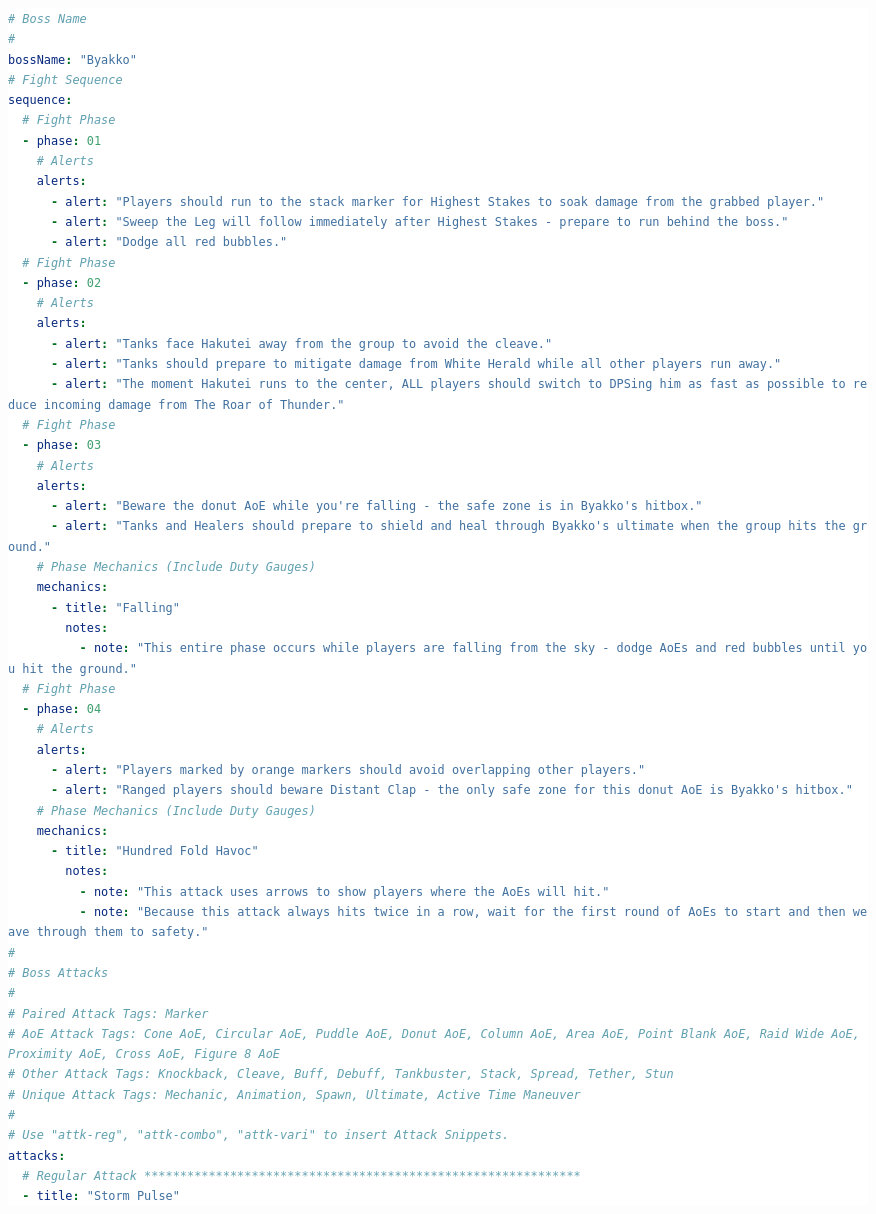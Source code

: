 ```yaml
# Boss Name
#
bossName: "Byakko"
# Fight Sequence
sequence:
  # Fight Phase
  - phase: 01
    # Alerts
    alerts:
      - alert: "Players should run to the stack marker for Highest Stakes to soak damage from the grabbed player."
      - alert: "Sweep the Leg will follow immediately after Highest Stakes - prepare to run behind the boss."
      - alert: "Dodge all red bubbles."
  # Fight Phase
  - phase: 02
    # Alerts
    alerts:
      - alert: "Tanks face Hakutei away from the group to avoid the cleave."
      - alert: "Tanks should prepare to mitigate damage from White Herald while all other players run away."
      - alert: "The moment Hakutei runs to the center, ALL players should switch to DPSing him as fast as possible to reduce incoming damage from The Roar of Thunder."
  # Fight Phase
  - phase: 03
    # Alerts
    alerts:
      - alert: "Beware the donut AoE while you're falling - the safe zone is in Byakko's hitbox."
      - alert: "Tanks and Healers should prepare to shield and heal through Byakko's ultimate when the group hits the ground."
    # Phase Mechanics (Include Duty Gauges)
    mechanics:
      - title: "Falling"
        notes:
          - note: "This entire phase occurs while players are falling from the sky - dodge AoEs and red bubbles until you hit the ground."
  # Fight Phase
  - phase: 04
    # Alerts
    alerts:
      - alert: "Players marked by orange markers should avoid overlapping other players."
      - alert: "Ranged players should beware Distant Clap - the only safe zone for this donut AoE is Byakko's hitbox."
    # Phase Mechanics (Include Duty Gauges)
    mechanics:
      - title: "Hundred Fold Havoc"
        notes:
          - note: "This attack uses arrows to show players where the AoEs will hit."
          - note: "Because this attack always hits twice in a row, wait for the first round of AoEs to start and then weave through them to safety."
#
# Boss Attacks
#
# Paired Attack Tags: Marker
# AoE Attack Tags: Cone AoE, Circular AoE, Puddle AoE, Donut AoE, Column AoE, Area AoE, Point Blank AoE, Raid Wide AoE, Proximity AoE, Cross AoE, Figure 8 AoE
# Other Attack Tags: Knockback, Cleave, Buff, Debuff, Tankbuster, Stack, Spread, Tether, Stun
# Unique Attack Tags: Mechanic, Animation, Spawn, Ultimate, Active Time Maneuver
#
# Use "attk-reg", "attk-combo", "attk-vari" to insert Attack Snippets.
attacks:
  # Regular Attack *************************************************************
  - title: "Storm Pulse"
```